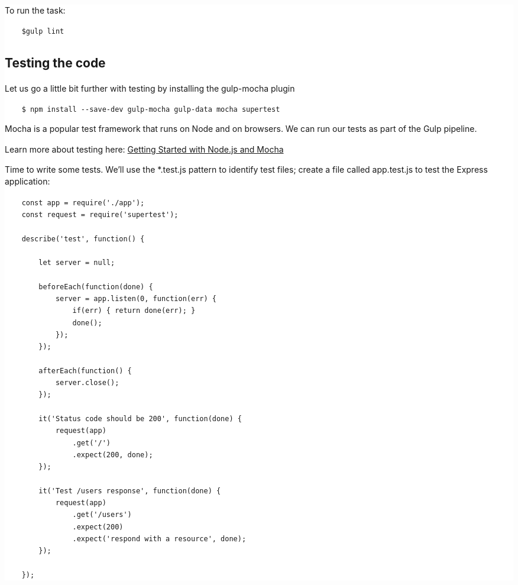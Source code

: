 To run the task:

```
    $gulp lint
```

## Testing the code

Let us go a little bit further with testing by installing the gulp-mocha plugin

```
    $ npm install --save-dev gulp-mocha gulp-data mocha supertest
```

Mocha is a popular test framework that runs on Node and on browsers. We can run our tests as part of the Gulp pipeline.

Learn more about testing here: [Getting Started with Node.js and Mocha](https://semaphoreci.com/community/tutorials/getting-started-with-node-js-and-mocha)

Time to write some tests. We’ll use the \*.test.js pattern to identify test files; create a file called app.test.js to test the Express application:

```
    const app = require('./app');
    const request = require('supertest');

    describe('test', function() {

        let server = null;

        beforeEach(function(done) {
            server = app.listen(0, function(err) {
                if(err) { return done(err); }
                done();
            });
        });

        afterEach(function() {
            server.close();
        });

        it('Status code should be 200', function(done) {
            request(app)
                .get('/')
                .expect(200, done);
        });

        it('Test /users response', function(done) {
            request(app)
                .get('/users')
                .expect(200)
                .expect('respond with a resource', done);
        });

    });
```
